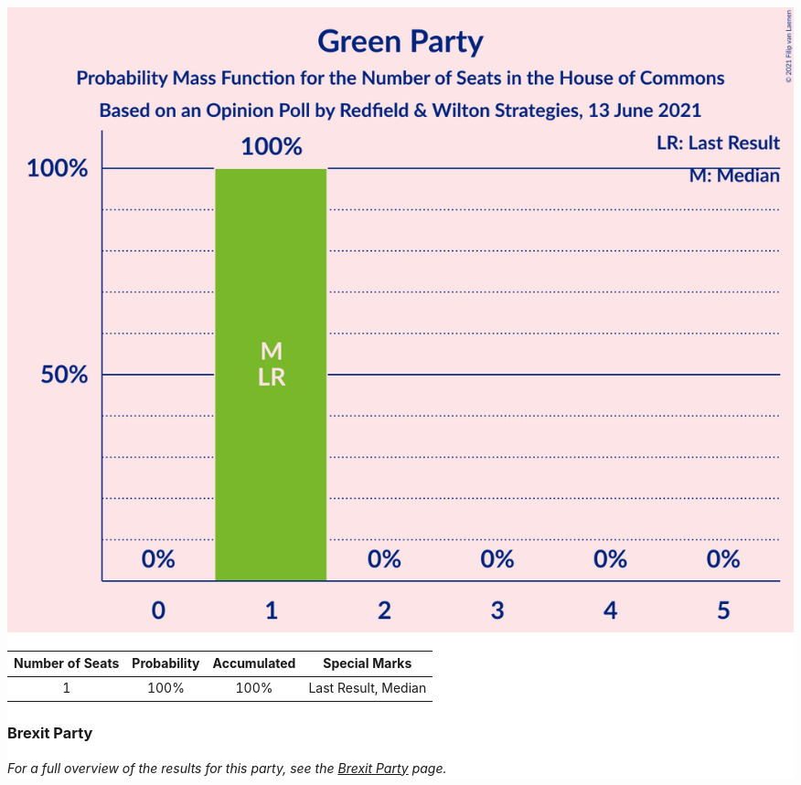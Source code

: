 ![Graph with seats probability mass function not yet produced](2021-06-13-RedfieldWiltonStrategies-seats-pmf-greenparty.png "Seats Probability Mass Function")

| Number of Seats | Probability | Accumulated | Special Marks |
|:---------------:|:-----------:|:-----------:|:-------------:|
| 1 | 100% | 100% | Last Result, Median |

### Brexit Party

*For a full overview of the results for this party, see the [Brexit Party](party-brexitparty.html) page.*
